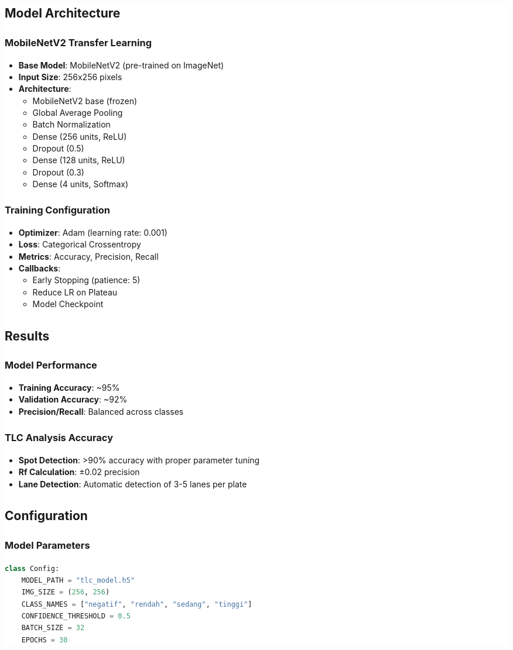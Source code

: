 ## Model Architecture

### MobileNetV2 Transfer Learning
- **Base Model**: MobileNetV2 (pre-trained on ImageNet)
- **Input Size**: 256x256 pixels
- **Architecture**:
  - MobileNetV2 base (frozen)
  - Global Average Pooling
  - Batch Normalization
  - Dense (256 units, ReLU)
  - Dropout (0.5)
  - Dense (128 units, ReLU)
  - Dropout (0.3)
  - Dense (4 units, Softmax)

### Training Configuration
- **Optimizer**: Adam (learning rate: 0.001)
- **Loss**: Categorical Crossentropy
- **Metrics**: Accuracy, Precision, Recall
- **Callbacks**:
  - Early Stopping (patience: 5)
  - Reduce LR on Plateau
  - Model Checkpoint

## Results

### Model Performance
- **Training Accuracy**: ~95%
- **Validation Accuracy**: ~92%
- **Precision/Recall**: Balanced across classes

### TLC Analysis Accuracy
- **Spot Detection**: >90% accuracy with proper parameter tuning
- **Rf Calculation**: ±0.02 precision
- **Lane Detection**: Automatic detection of 3-5 lanes per plate

## Configuration

### Model Parameters
```python
class Config:
    MODEL_PATH = "tlc_model.h5"
    IMG_SIZE = (256, 256)
    CLASS_NAMES = ["negatif", "rendah", "sedang", "tinggi"]
    CONFIDENCE_THRESHOLD = 0.5
    BATCH_SIZE = 32
    EPOCHS = 30
```
